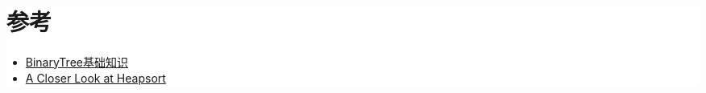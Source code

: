 ```java 
```
# 参考
* [BinaryTree基础知识](https://github.com/geosmart/geosmart.io/blob/master/blog/编程基础/BinaryTree基础知识.md)
* [A Closer Look at Heapsort](https://medium.com/@parulbaweja8/a-closer-look-at-heapsort-c83b331f8353)